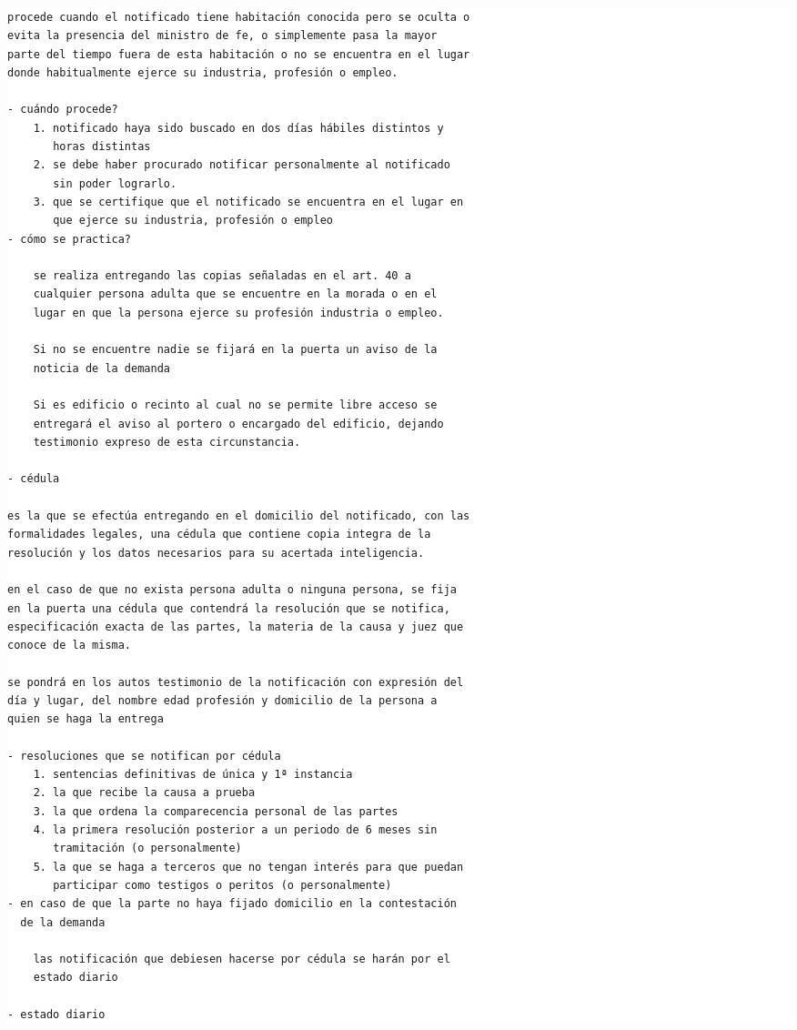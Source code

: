	procede cuando el notificado tiene habitación conocida pero se oculta o
	evita la presencia del ministro de fe, o simplemente pasa la mayor
	parte del tiempo fuera de esta habitación o no se encuentra en el lugar
	donde habitualmente ejerce su industria, profesión o empleo.

	- cuándo procede?
	    1. notificado haya sido buscado en dos días hábiles distintos y
	       horas distintas
	    2. se debe haber procurado notificar personalmente al notificado
	       sin poder lograrlo.
	    3. que se certifique que el notificado se encuentra en el lugar en
	       que ejerce su industria, profesión o empleo
	- cómo se practica?

	    se realiza entregando las copias señaladas en el art. 40 a
	    cualquier persona adulta que se encuentre en la morada o en el
	    lugar en que la persona ejerce su profesión industria o empleo.

	    Si no se encuentre nadie se fijará en la puerta un aviso de la
	    noticia de la demanda

	    Si es edificio o recinto al cual no se permite libre acceso se
	    entregará el aviso al portero o encargado del edificio, dejando
	    testimonio expreso de esta circunstancia.

    - cédula

	es la que se efectúa entregando en el domicilio del notificado, con las
	formalidades legales, una cédula que contiene copia integra de la
	resolución y los datos necesarios para su acertada inteligencia.

	en el caso de que no exista persona adulta o ninguna persona, se fija
	en la puerta una cédula que contendrá la resolución que se notifica,
	especificación exacta de las partes, la materia de la causa y juez que
	conoce de la misma.

	se pondrá en los autos testimonio de la notificación con expresión del
	día y lugar, del nombre edad profesión y domicilio de la persona a
	quien se haga la entrega

	- resoluciones que se notifican por cédula
	    1. sentencias definitivas de única y 1ª instancia
	    2. la que recibe la causa a prueba
	    3. la que ordena la comparecencia personal de las partes
	    4. la primera resolución posterior a un periodo de 6 meses sin
	       tramitación (o personalmente)
	    5. la que se haga a terceros que no tengan interés para que puedan
	       participar como testigos o peritos (o personalmente)
	- en caso de que la parte no haya fijado domicilio en la contestación
	  de la demanda

	    las notificación que debiesen hacerse por cédula se harán por el
	    estado diario

    - estado diario
